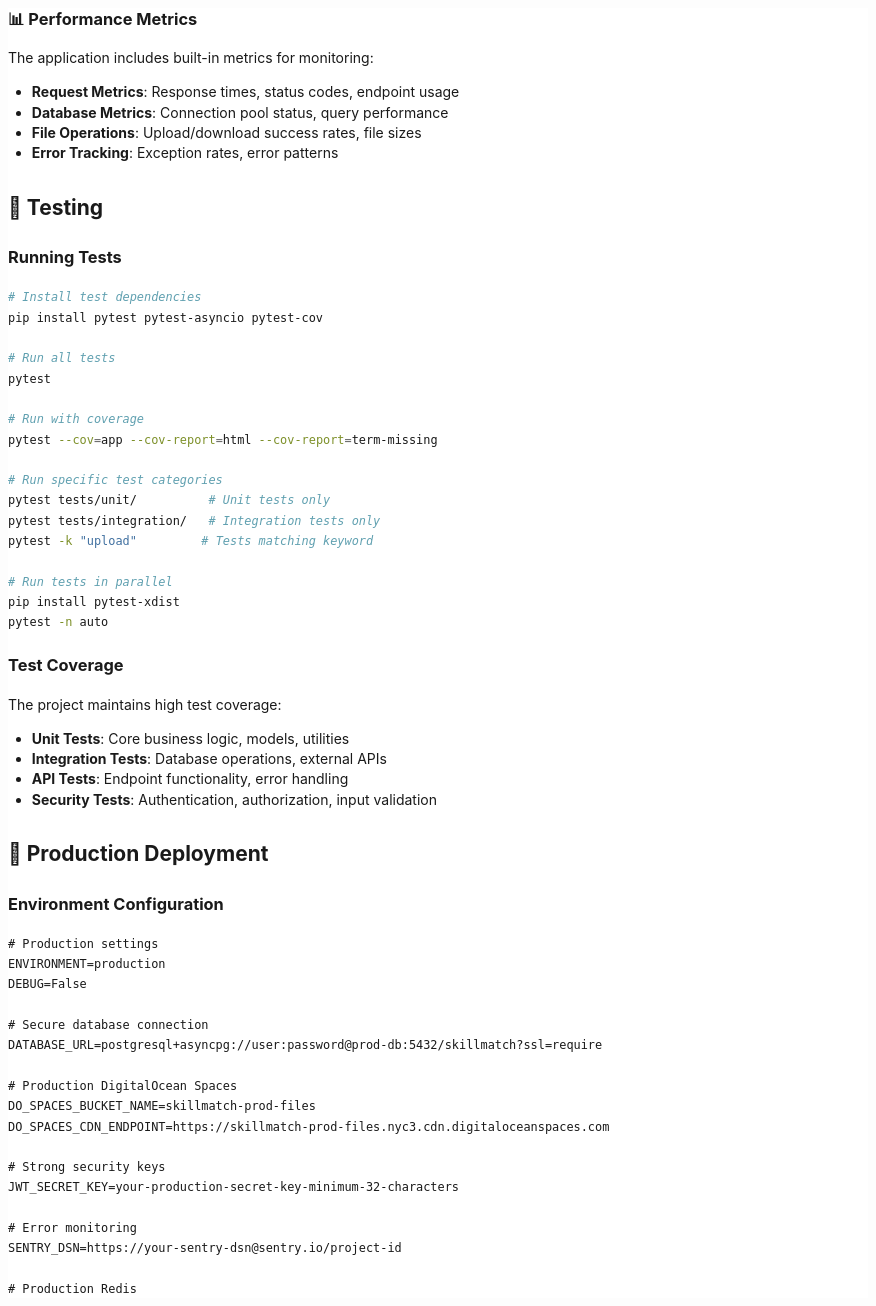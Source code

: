 ### 📊 Performance Metrics

The application includes built-in metrics for monitoring:

- **Request Metrics**: Response times, status codes, endpoint usage
- **Database Metrics**: Connection pool status, query performance
- **File Operations**: Upload/download success rates, file sizes
- **Error Tracking**: Exception rates, error patterns

## 🧪 Testing

### Running Tests

```bash
# Install test dependencies
pip install pytest pytest-asyncio pytest-cov

# Run all tests
pytest

# Run with coverage
pytest --cov=app --cov-report=html --cov-report=term-missing

# Run specific test categories
pytest tests/unit/          # Unit tests only
pytest tests/integration/   # Integration tests only
pytest -k "upload"         # Tests matching keyword

# Run tests in parallel
pip install pytest-xdist
pytest -n auto
```

### Test Coverage

The project maintains high test coverage:
- **Unit Tests**: Core business logic, models, utilities
- **Integration Tests**: Database operations, external APIs
- **API Tests**: Endpoint functionality, error handling
- **Security Tests**: Authentication, authorization, input validation

## 🚀 Production Deployment

### Environment Configuration

```env
# Production settings
ENVIRONMENT=production
DEBUG=False

# Secure database connection
DATABASE_URL=postgresql+asyncpg://user:password@prod-db:5432/skillmatch?ssl=require

# Production DigitalOcean Spaces
DO_SPACES_BUCKET_NAME=skillmatch-prod-files
DO_SPACES_CDN_ENDPOINT=https://skillmatch-prod-files.nyc3.cdn.digitaloceanspaces.com

# Strong security keys
JWT_SECRET_KEY=your-production-secret-key-minimum-32-characters

# Error monitoring
SENTRY_DSN=https://your-sentry-dsn@sentry.io/project-id

# Production Redis
```